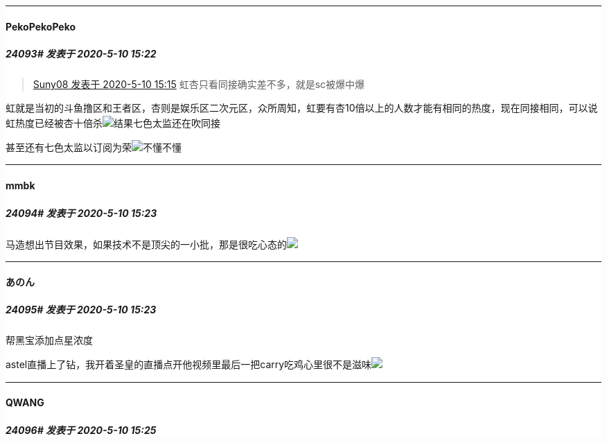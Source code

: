 





-----

####  PekoPekoPeko  
##### 24093#       发表于 2020-5-10 15:22



<blockquote><a href="httphttps://bbs.saraba1st.com/2b/forum.php?mod=redirect&amp;goto=findpost&amp;pid=47367831&amp;ptid=1924531" target="_blank">Suny08 发表于 2020-5-10 15:15</a>
虹杏只看同接确实差不多，就是sc被爆中爆</blockquote>
虹就是当初的斗鱼撸区和王者区，杏则是娱乐区二次元区，众所周知，虹要有杏10倍以上的人数才能有相同的热度，现在同接相同，可以说虹热度已经被杏十倍杀<img src="https://static.saraba1st.com/image/smiley/face2017/053.png" referrerpolicy="no-referrer">结果七色太监还在吹同接

甚至还有七色太监以订阅为荣<img src="https://static.saraba1st.com/image/smiley/face2017/009.gif" referrerpolicy="no-referrer">不懂不懂







-----

####  mmbk  
##### 24094#       发表于 2020-5-10 15:23




马造想出节目效果，如果技术不是顶尖的一小批，那是很吃心态的<img src="https://static.saraba1st.com/image/smiley/face2017/066.png" referrerpolicy="no-referrer">







-----

####  あのん  
##### 24095#       发表于 2020-5-10 15:23




帮黑宝添加点星浓度

astel直播上了钻，我开着圣皇的直播点开他视频里最后一把carry吃鸡心里很不是滋味<img src="https://static.saraba1st.com/image/smiley/face2017/139.png" referrerpolicy="no-referrer">







-----

####  QWANG  
##### 24096#       发表于 2020-5-10 15:25

